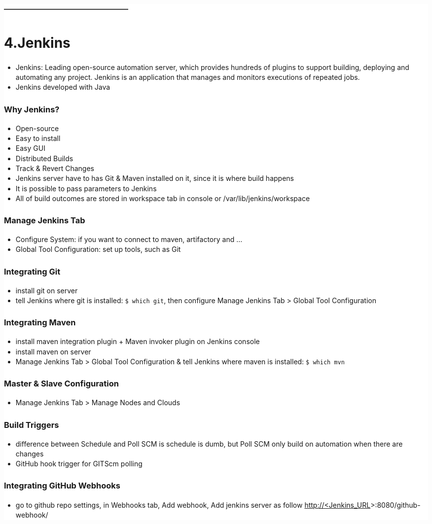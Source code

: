 **——————————————————**

# **4.Jenkins**

- Jenkins: Leading open-source automation server, which provides hundreds of plugins to support building, deploying and automating any project. Jenkins is an application that manages and monitors executions of repeated jobs.
- Jenkins developed with Java

### Why Jenkins?

- Open-source
- Easy to install
- Easy GUI
- Distributed Builds
- Track & Revert Changes
- Jenkins server have to has Git & Maven installed on it, since it is where build happens
- It is possible to pass parameters to Jenkins
- All of build outcomes are stored in workspace tab in console or /var/lib/jenkins/workspace

### Manage Jenkins Tab

- Configure System: if you want to connect to maven, artifactory and …
- Global Tool Configuration: set up tools, such as Git

### Integrating Git

- install git on server
- tell Jenkins where git is installed: `$ which git`, then configure Manage Jenkins Tab > Global Tool Configuration

### Integrating Maven

- install maven integration plugin + Maven invoker plugin on Jenkins console
- install maven on server
- Manage Jenkins Tab > Global Tool Configuration & tell Jenkins where maven is installed: `$ which mvn`

### Master & Slave Configuration

- Manage Jenkins Tab > Manage Nodes and Clouds

### Build Triggers

- difference between Schedule and Poll SCM is schedule is dumb, but Poll SCM only build on automation when there are changes
- GitHub hook trigger for GITScm polling

### Integrating GitHub Webhooks

- go to github repo settings, in Webhooks tab, Add webhook, Add jenkins server as follow [http://<Jenkins_URL](http://jenkins_url)>:8080/github-webhook/
